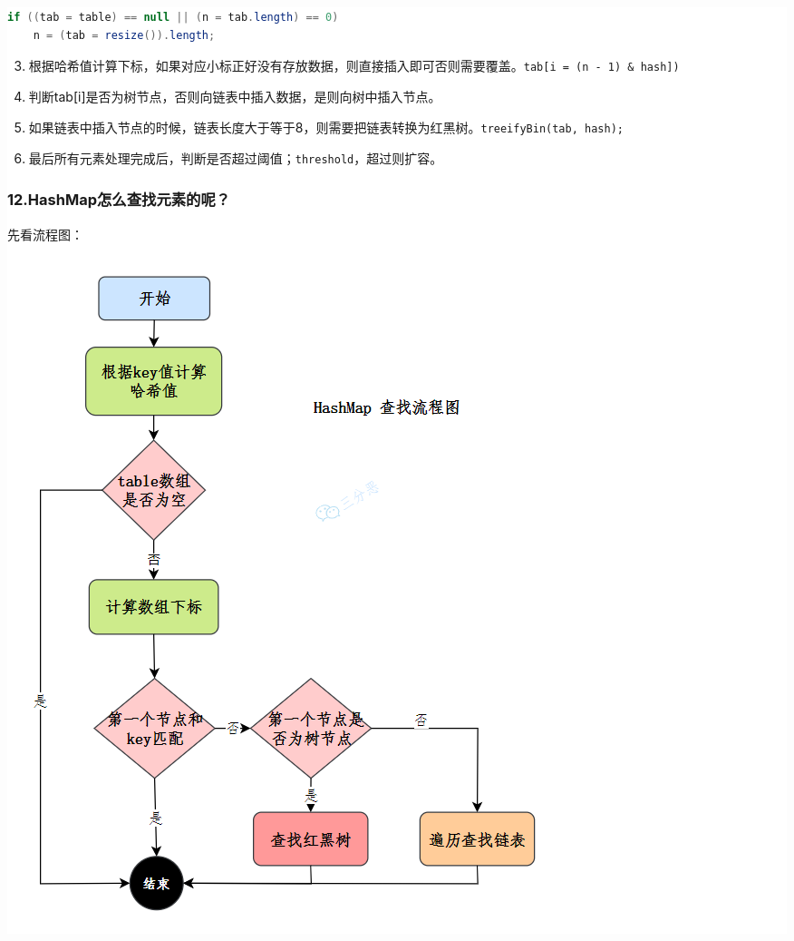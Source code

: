    

   ```java
   if ((tab = table) == null || (n = tab.length) == 0)
       n = (tab = resize()).length;
   ```

3. 根据哈希值计算下标，如果对应小标正好没有存放数据，则直接插入即可否则需要覆盖。`tab[i = (n - 1) & hash])`

4. 判断tab[i]是否为树节点，否则向链表中插入数据，是则向树中插入节点。

5. 如果链表中插入节点的时候，链表长度大于等于8，则需要把链表转换为红黑树。`treeifyBin(tab, hash);`

6. 最后所有元素处理完成后，判断是否超过阈值；`threshold`，超过则扩容。

### 12.HashMap怎么查找元素的呢？

先看流程图：

![HashMap查找流程图](assets/collection-14.png)
